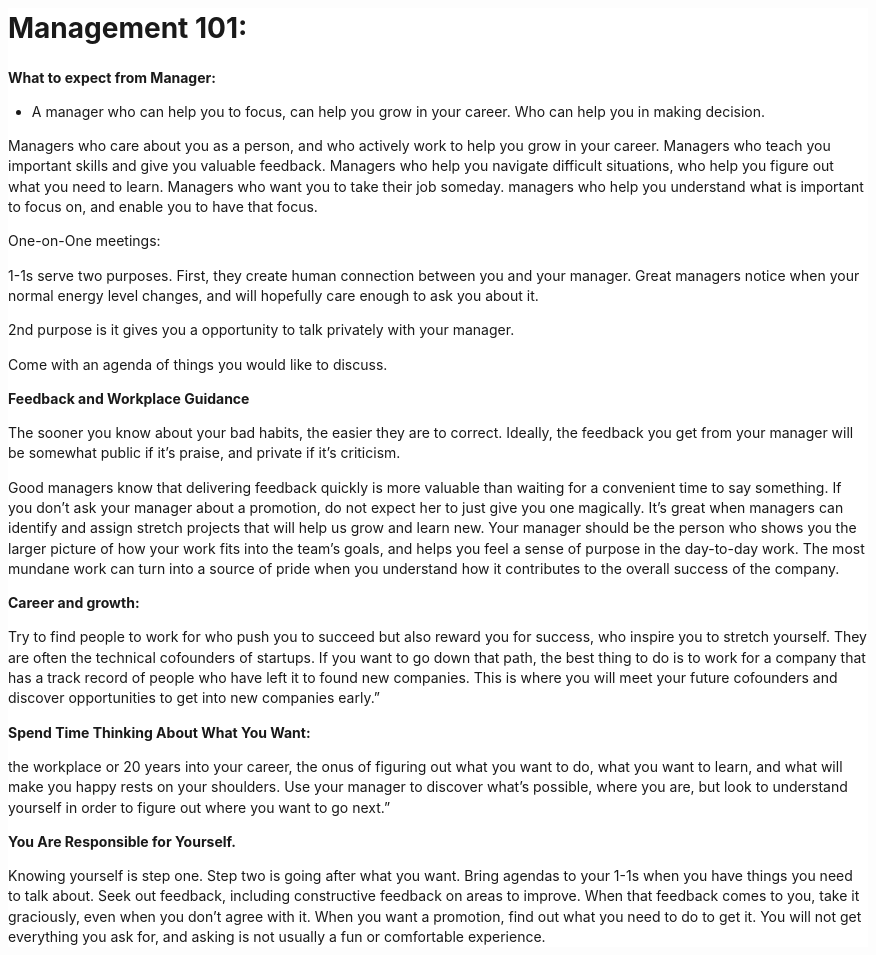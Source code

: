 # **Management 101:**

**What to expect from Manager:**

- A manager who can help you to focus, can help you grow in your career. Who can help you in making decision.

Managers who care about you as a person, and who actively work to help you grow in your career. Managers who teach you important skills and give you valuable feedback.  Managers who help you navigate difficult situations, who help you figure out what you need to learn. Managers who want you to take their job someday. managers who help you understand what is important to focus on, and enable you to have that focus. 

One-on-One meetings:

1-1s serve two purposes. First, they create human connection between you and your manager. Great managers notice when your normal energy level changes, and will hopefully care enough to ask you about it.

2nd purpose is it gives you a opportunity to talk privately with your manager.

Come with an agenda of things you would like to discuss.

**Feedback and Workplace Guidance**

The sooner you know about your bad habits, the easier they are to correct. Ideally, the feedback you get from your manager will be somewhat public if it’s praise, and private if it’s criticism. 

Good managers know that delivering feedback quickly is more valuable than waiting for a convenient time to say something. If you don’t ask your manager about a promotion, do not expect her to just give you one magically.  It’s great when managers can identify and assign stretch projects that will help us grow and learn new.  Your manager should be the person who shows you the larger picture of how your work fits into the team’s goals, and helps you feel a sense of purpose in the day-to-day work. The most mundane work can turn into a source of pride when you understand how it contributes to the overall success of the company.

**Career and growth:**

Try to find people to work for who push you to succeed but also reward you for success, who inspire you to stretch yourself. They are often the technical cofounders of startups. If you want to go down that path, the best thing to do is to work for a company that has a track record of people who have left it to found new companies. This is where you will meet your future cofounders and discover opportunities to get into new companies early.”

**Spend Time Thinking About What You Want:**

the workplace or 20 years into your career, the onus of figuring out what you want to do, what you want to learn, and what will make you happy rests on your shoulders. Use your manager to discover what’s possible, where you are, but look to understand yourself in order to figure out where you want to go next.” 

**You Are Responsible for Yourself.** 

Knowing yourself is step one. Step two is going after what you want. Bring agendas to your 1-1s when you have things you need to talk about. Seek out feedback, including constructive feedback on areas to improve. When that feedback comes to you, take it graciously, even when you don’t agree with it. When you want a promotion, find out what you need to do to get it. You will not get everything you ask for, and asking is not usually a fun or comfortable experience. 

